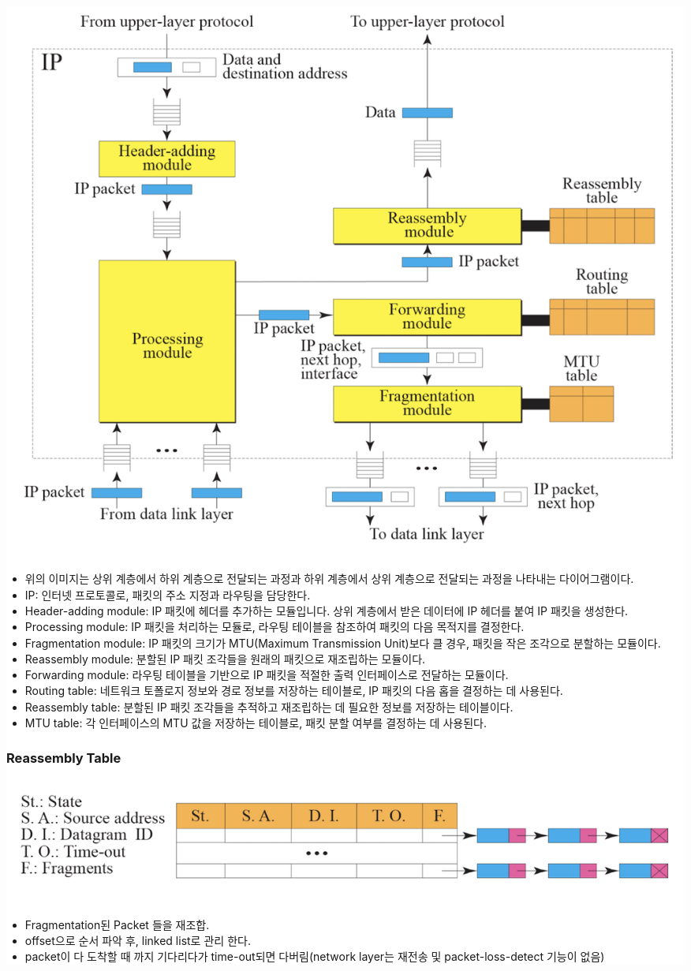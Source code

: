 ![IP-Components-img](/assets/img/2024-04-14-Network-5/IP-Component.png)

- 위의 이미지는 상위 계층에서 하위 계층으로 전달되는 과정과 하위 계층에서 상위 계층으로 전달되는 과정을 나타내는 다이어그램이다.
- IP: 인터넷 프로토콜로, 패킷의 주소 지정과 라우팅을 담당한다.
- Header-adding module: IP 패킷에 헤더를 추가하는 모듈입니다. 상위 계층에서 받은 데이터에 IP 헤더를 붙여 IP 패킷을 생성한다.
- Processing module: IP 패킷을 처리하는 모듈로, 라우팅 테이블을 참조하여 패킷의 다음 목적지를 결정한다.
- Fragmentation module: IP 패킷의 크기가 MTU(Maximum Transmission Unit)보다 클 경우, 패킷을 작은 조각으로 분할하는 모듈이다.
- Reassembly module: 분할된 IP 패킷 조각들을 원래의 패킷으로 재조립하는 모듈이다.
- Forwarding module: 라우팅 테이블을 기반으로 IP 패킷을 적절한 출력 인터페이스로 전달하는 모듈이다.
- Routing table: 네트워크 토폴로지 정보와 경로 정보를 저장하는 테이블로, IP 패킷의 다음 홉을 결정하는 데 사용된다.
- Reassembly table: 분할된 IP 패킷 조각들을 추적하고 재조립하는 데 필요한 정보를 저장하는 테이블이다.
- MTU table: 각 인터페이스의 MTU 값을 저장하는 테이블로, 패킷 분할 여부를 결정하는 데 사용된다.

### Reassembly Table

![Resassembly-Table-img](/assets/img/2024-04-14-Network-5/Reassembly-Table.png)

- Fragmentation된 Packet 들을 재조합.
- offset으로 순서 파악 후, linked list로 관리 한다.
- packet이 다 도착할 때 까지 기다리다가 time-out되면 다버림(network layer는 재전송 및 packet-loss-detect 기능이 없음)
